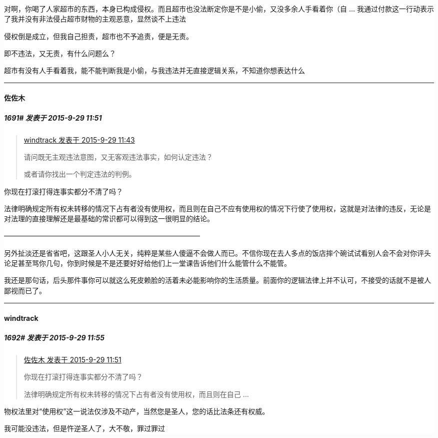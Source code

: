 对啊，你喝了人家超市的东西，本身已构成侵权。而且超市也没法断定你是不是小偷，又没多余人手看着你（自 ...</blockquote>
我通过付款这一行动表示了我并没有非法侵占超市财物的主观恶意，显然谈不上违法


侵权倒是成立，但我自己担责，超市也不予追责，便是无责。


即不违法，又无责，有什么问题么？


超市有没有人手看着我，能不能判断我是小偷，与我违法并无直接逻辑关系，不知道你想表达什么







*****

####  佐佐木  
##### 1691#       发表于 2015-9-29 11:51



<blockquote><a href="httphttps://bbs.saraba1st.com/2b/forum.php?mod=redirect&amp;goto=findpost&amp;pid=30299315&amp;ptid=1158416" target="_blank">windtrack 发表于 2015-9-29 11:43</a>

请问既无主观违法意图，又无客观违法事实，如何认定违法？


或者请你找出一个判定违法的判例。</blockquote>
你现在打滚打得连事实都分不清了吗？

法律明确规定所有权未转移的情况下占有者没有使用权，而且则在自己不应有使用权的情况下行使了使用权，这就是对法律的违反，无论是对法理的直接理解还是最基础的常识都可以得到这一很明显的结论。

————————————————————————————

另外扯淡还是省省吧，这跟圣人小人无关，纯粹是某些人傻逼不会做人而已。不信你现在去人多点的饭店摔个碗试试看别人会不会对你评头论足甚至骂你几句，你到时候是不是还要好好给他们上一堂课告诉他们什么能管什么不能管。

我还是那句话，后头那件事你可以就这么死皮赖脸的活着未必能影响你的生活质量。前面你的逻辑法律上并不认可，不接受的话就不是被人鄙视而已了。







*****

####  windtrack  
##### 1692#       发表于 2015-9-29 11:55



<blockquote><a href="httphttps://bbs.saraba1st.com/2b/forum.php?mod=redirect&amp;goto=findpost&amp;pid=30299406&amp;ptid=1158416" target="_blank">佐佐木 发表于 2015-9-29 11:51</a>

你现在打滚打得连事实都分不清了吗？

法律明确规定所有权未转移的情况下占有者没有使用权，而且则在自己 ...</blockquote>
物权法里对“使用权”这一说法仅涉及不动产，当然您是圣人，您的话比法条还有权威。


我可能没违法，但是忤逆圣人了，大不敬，罪过罪过

